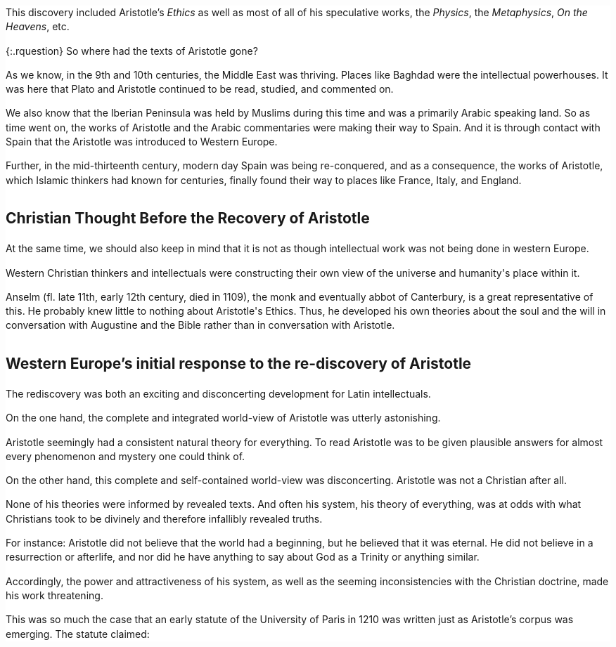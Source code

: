 This discovery included Aristotle’s *Ethics* as well as most of all of his speculative works, the *Physics*, the *Metaphysics*, *On the Heavens*, etc.

{:.rquestion}
So where had the texts of Aristotle gone? 

As we know, in the 9th and 10th centuries, the Middle East was thriving. Places like Baghdad were the intellectual powerhouses. It was here that Plato and Aristotle continued to be read, studied, and commented on.

We also know that the Iberian Peninsula was held by Muslims during this time and was a primarily Arabic speaking land. So as time went on, the works of Aristotle and the Arabic commentaries were making their way to Spain. And it is through contact with Spain that the Aristotle was introduced to Western Europe.

Further, in the mid-thirteenth century, modern day Spain was being re-conquered, and as a consequence, the works of Aristotle, which Islamic thinkers had known for centuries, finally found their way to places like France, Italy, and England.

## Christian Thought Before the Recovery of Aristotle

At the same time, we should also keep in mind that it is not as though intellectual work was not being done in western Europe. 

Western Christian thinkers and intellectuals were constructing their own view of the universe and humanity's place within it.

Anselm (fl. late 11th, early 12th century, died in 1109), the monk and eventually abbot of Canterbury, is a great representative of this. He probably knew little to nothing about Aristotle's Ethics. Thus, he developed his own theories about the soul and the will in conversation with Augustine and the Bible rather than in conversation with Aristotle.

## Western Europe’s initial response to the re-discovery of Aristotle

The rediscovery was both an exciting and disconcerting development for Latin intellectuals. 

On the one hand, the complete and integrated world-view of Aristotle was utterly astonishing. 

Aristotle seemingly had a consistent natural theory for everything. To read Aristotle was to be given plausible answers for almost every phenomenon and mystery one could think of.

On the other hand, this complete and self-contained world-view was disconcerting. Aristotle was not a Christian after all. 

None of his theories were informed by revealed texts. And often his system, his theory of everything, was at odds with what Christians took to be divinely and therefore infallibly revealed truths. 

For instance: Aristotle did not believe that the world had a beginning, but he believed that it was eternal. He did not believe in a resurrection or afterlife, and nor did he have anything to say about God as a Trinity or anything similar. 

Accordingly, the power and attractiveness of his system, as well as the seeming inconsistencies with the Christian doctrine, made his work threatening. 

This was so much the case that an early statute of the University of Paris in 1210 was written just as Aristotle’s corpus was emerging. The statute claimed: 

